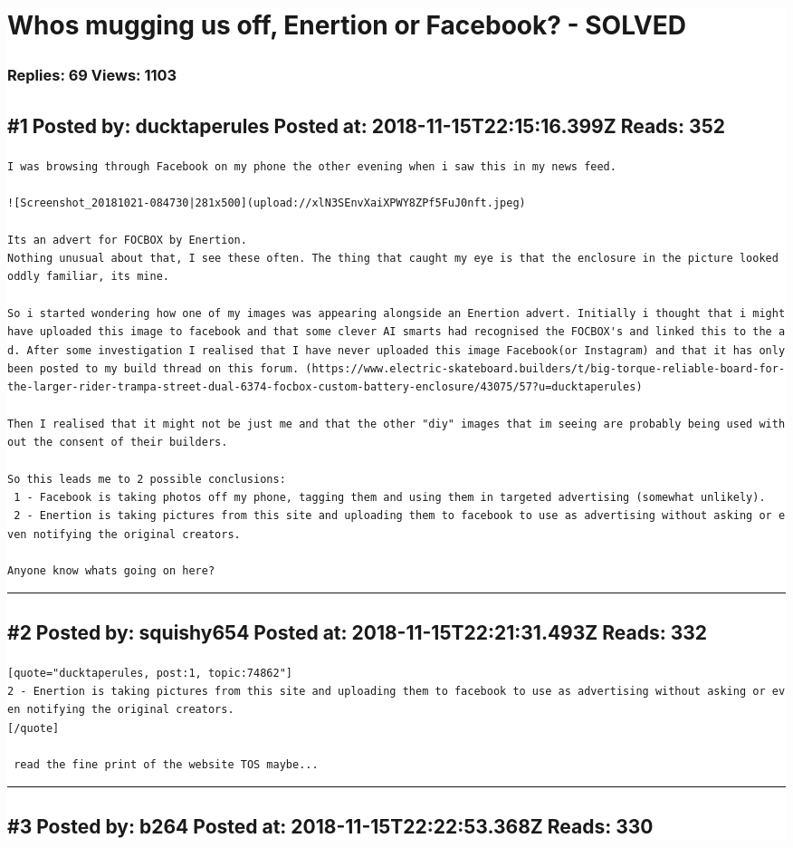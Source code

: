 # Whos mugging us off, Enertion or Facebook? - SOLVED

### Replies: 69 Views: 1103

## \#1 Posted by: ducktaperules Posted at: 2018-11-15T22:15:16.399Z Reads: 352

```
I was browsing through Facebook on my phone the other evening when i saw this in my news feed.

![Screenshot_20181021-084730|281x500](upload://xlN3SEnvXaiXPWY8ZPf5FuJ0nft.jpeg) 

Its an advert for FOCBOX by Enertion.
Nothing unusual about that, I see these often. The thing that caught my eye is that the enclosure in the picture looked oddly familiar, its mine.

So i started wondering how one of my images was appearing alongside an Enertion advert. Initially i thought that i might have uploaded this image to facebook and that some clever AI smarts had recognised the FOCBOX's and linked this to the ad. After some investigation I realised that I have never uploaded this image Facebook(or Instagram) and that it has only been posted to my build thread on this forum. (https://www.electric-skateboard.builders/t/big-torque-reliable-board-for-the-larger-rider-trampa-street-dual-6374-focbox-custom-battery-enclosure/43075/57?u=ducktaperules)

Then I realised that it might not be just me and that the other "diy" images that im seeing are probably being used without the consent of their builders.

So this leads me to 2 possible conclusions:
 1 - Facebook is taking photos off my phone, tagging them and using them in targeted advertising (somewhat unlikely).
 2 - Enertion is taking pictures from this site and uploading them to facebook to use as advertising without asking or even notifying the original creators.

Anyone know whats going on here?
```

---
## \#2 Posted by: squishy654 Posted at: 2018-11-15T22:21:31.493Z Reads: 332

```
[quote="ducktaperules, post:1, topic:74862"]
2 - Enertion is taking pictures from this site and uploading them to facebook to use as advertising without asking or even notifying the original creators.
[/quote]

 read the fine print of the website TOS maybe...
```

---
## \#3 Posted by: b264 Posted at: 2018-11-15T22:22:53.368Z Reads: 330

